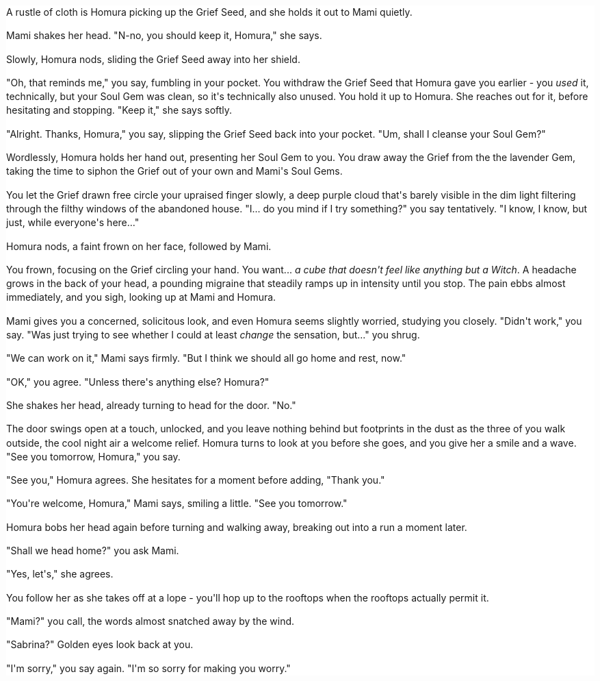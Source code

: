 A rustle of cloth is Homura picking up the Grief Seed, and she holds it out to Mami quietly.

Mami shakes her head. "N-no, you should keep it, Homura," she says.

Slowly, Homura nods, sliding the Grief Seed away into her shield.

"Oh, that reminds me," you say, fumbling in your pocket. You withdraw the Grief Seed that Homura gave you earlier - you *used* it, technically, but your Soul Gem was clean, so it's technically also unused. You hold it up to Homura. She reaches out for it, before hesitating and stopping. "Keep it," she says softly.

"Alright. Thanks, Homura," you say, slipping the Grief Seed back into your pocket. "Um, shall I cleanse your Soul Gem?"

Wordlessly, Homura holds her hand out, presenting her Soul Gem to you. You draw away the Grief from the the lavender Gem, taking the time to siphon the Grief out of your own and Mami's Soul Gems.

You let the Grief drawn free circle your upraised finger slowly, a deep purple cloud that's barely visible in the dim light filtering through the filthy windows of the abandoned house. "I... do you mind if I try something?" you say tentatively. "I know, I know, but just, while everyone's here..."

Homura nods, a faint frown on her face, followed by Mami.

You frown, focusing on the Grief circling your hand. You want... *a cube that doesn't feel like anything but a Witch*. A headache grows in the back of your head, a pounding migraine that steadily ramps up in intensity until you stop. The pain ebbs almost immediately, and you sigh, looking up at Mami and Homura.

Mami gives you a concerned, solicitous look, and even Homura seems slightly worried, studying you closely. "Didn't work," you say. "Was just trying to see whether I could at least *change* the sensation, but..." you shrug.

"We can work on it," Mami says firmly. "But I think we should all go home and rest, now."

"OK," you agree. "Unless there's anything else? Homura?"

She shakes her head, already turning to head for the door. "No."

The door swings open at a touch, unlocked, and you leave nothing behind but footprints in the dust as the three of you walk outside, the cool night air a welcome relief. Homura turns to look at you before she goes, and you give her a smile and a wave. "See you tomorrow, Homura," you say.

"See you," Homura agrees. She hesitates for a moment before adding, "Thank you."

"You're welcome, Homura," Mami says, smiling a little. "See you tomorrow."

Homura bobs her head again before turning and walking away, breaking out into a run a moment later.

"Shall we head home?" you ask Mami.

"Yes, let's," she agrees.

You follow her as she takes off at a lope - you'll hop up to the rooftops when the rooftops actually permit it.

"Mami?" you call, the words almost snatched away by the wind.

"Sabrina?" Golden eyes look back at you.

"I'm sorry," you say again. "I'm so sorry for making you worry."
